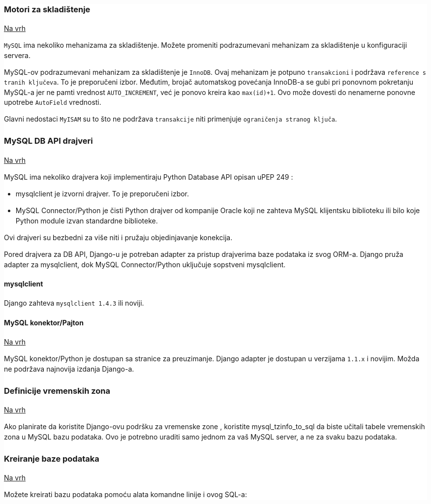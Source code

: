 ### Motori za skladištenje

[Na vrh](#baze-podataka)

`MySQL` ima nekoliko mehanizama za skladištenje. Možete promeniti podrazumevani mehanizam za skladištenje u konfiguraciji servera.

MySQL-ov podrazumevani mehanizam za skladištenje je `InnoDB`. Ovaj mehanizam je potpuno `transakcioni` i podržava `reference stranih ključeva`. To je preporučeni izbor. Međutim, brojač automatskog povećanja InnoDB-a se gubi pri ponovnom pokretanju MySQL-a jer ne pamti vrednost `AUTO_INCREMENT`, već je ponovo kreira kao `max(id)+1`. Ovo može dovesti do nenamerne ponovne upotrebe `AutoField` vrednosti.

Glavni nedostaci `MyISAM` su to što ne podržava `transakcije` niti primenjuje `ograničenja stranog ključa`.

### MySQL DB API drajveri

[Na vrh](#baze-podataka)

MySQL ima nekoliko drajvera koji implementiraju Python Database API opisan uPEP 249 :

- mysqlclient je izvorni drajver. To je preporučeni izbor.

- MySQL Connector/Python je čisti Python drajver od kompanije Oracle koji ne zahteva MySQL klijentsku biblioteku ili bilo koje Python module izvan standardne biblioteke.

Ovi drajveri su bezbedni za više niti i pružaju objedinjavanje konekcija.

Pored drajvera za DB API, Django-u je potreban adapter za pristup drajverima baze podataka iz svog ORM-a. Django pruža adapter za mysqlclient, dok MySQL Connector/Python uključuje sopstveni mysqlclient.

#### mysqlclient

Django zahteva `mysqlclient 1.4.3` ili noviji.

#### MySQL konektor/Pajton

[Na vrh](#baze-podataka)

MySQL konektor/Python je dostupan sa stranice za preuzimanje. Django adapter je dostupan u verzijama `1.1.x` i novijim. Možda ne podržava najnovija izdanja Django-a.

### Definicije vremenskih zona

[Na vrh](#baze-podataka)

Ako planirate da koristite Django-ovu podršku za vremenske zone , koristite mysql_tzinfo_to_sql da biste učitali tabele vremenskih zona u MySQL bazu podataka. Ovo je potrebno uraditi samo jednom za vaš MySQL server, a ne za svaku bazu podataka.

### Kreiranje baze podataka

[Na vrh](#baze-podataka)

Možete kreirati bazu podataka pomoću alata komandne linije i ovog SQL-a:
